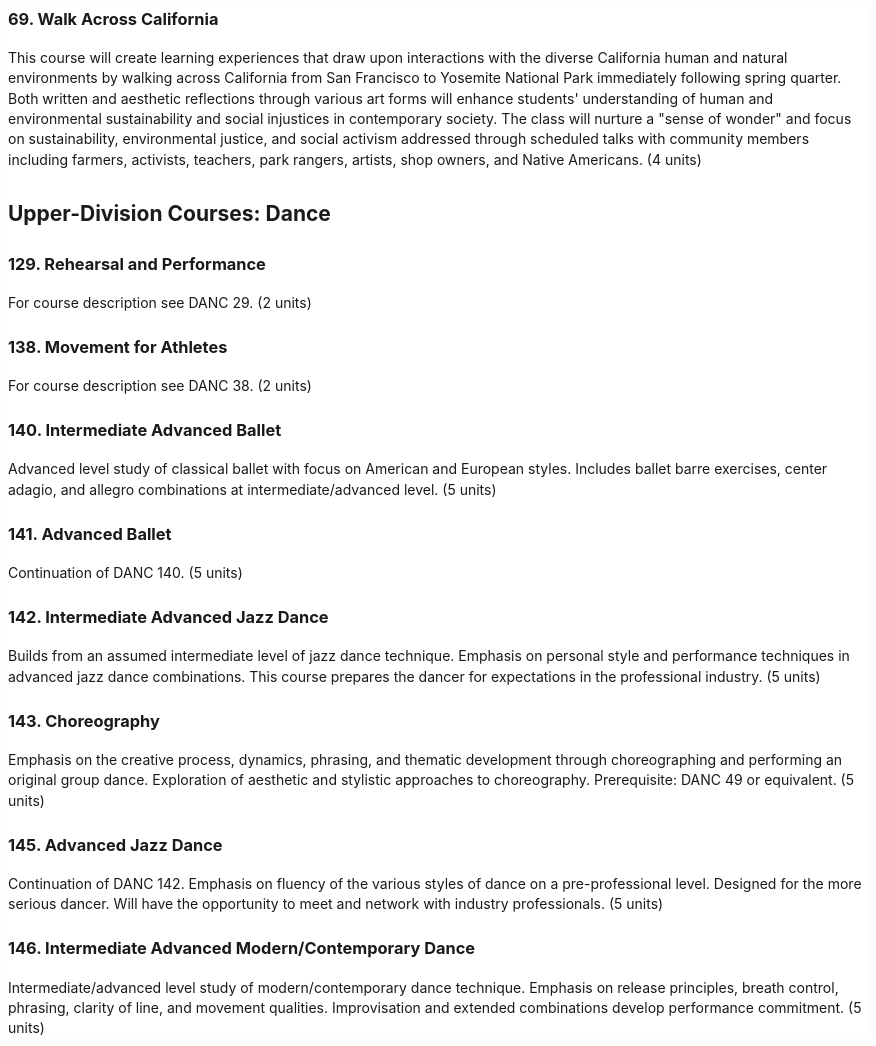 ### 69. Walk Across California

This course will create learning experiences that draw upon interactions with the diverse California human and natural environments by walking across California from San Francisco to Yosemite National Park immediately following spring quarter. Both written and aesthetic reflections through various art forms will enhance students' understanding of human and environmental sustainability and social injustices in contemporary society. The class will nurture a "sense of wonder" and focus on sustainability, environmental justice, and social activism addressed through scheduled talks with community members including farmers, activists, teachers, park rangers, artists, shop owners, and Native Americans. (4 units)

Upper-Division Courses: Dance
-----------------------------

### 129. Rehearsal and Performance

For course description see DANC 29. (2 units)

### 138. Movement for Athletes

For course description see DANC 38. (2 units)

### 140. Intermediate Advanced Ballet

Advanced level study of classical ballet with focus on American and European styles. Includes ballet barre exercises, center adagio, and allegro combinations at intermediate/advanced level. (5 units)

### 141. Advanced Ballet

Continuation of DANC 140. (5 units)

### 142. Intermediate Advanced Jazz Dance

Builds from an assumed intermediate level of jazz dance technique. Emphasis on personal style and performance techniques in advanced jazz dance combinations. This course prepares the dancer for expectations in the professional industry. (5 units)

### 143. Choreography

Emphasis on the creative process, dynamics, phrasing, and thematic development through choreographing and performing an original group dance. Exploration of aesthetic and stylistic approaches to choreography. Prerequisite: DANC 49 or equivalent. (5 units)

### 145. Advanced Jazz Dance

Continuation of DANC 142. Emphasis on fluency of the various styles of dance on a pre-professional level. Designed for the more serious dancer. Will have the opportunity to meet and network with industry professionals. (5 units)

### 146. Intermediate Advanced Modern/Contemporary Dance

Intermediate/advanced level study of modern/contemporary dance technique. Emphasis on release principles, breath control, phrasing, clarity of line, and movement qualities. Improvisation and extended combinations develop performance commitment. (5 units)
